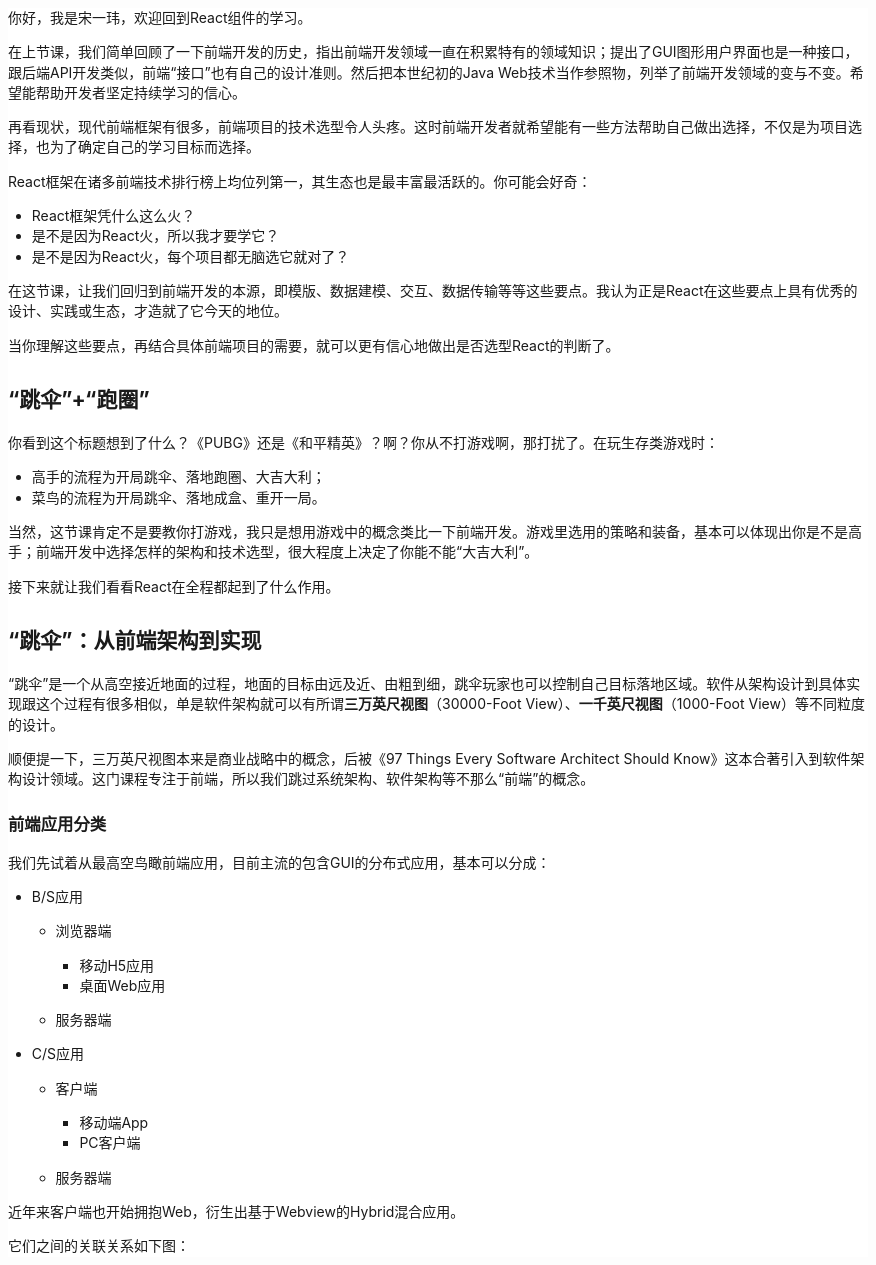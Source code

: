 你好，我是宋一玮，欢迎回到React组件的学习。

在上节课，我们简单回顾了一下前端开发的历史，指出前端开发领域一直在积累特有的领域知识；提出了GUI图形用户界面也是一种接口，跟后端API开发类似，前端“接口”也有自己的设计准则。然后把本世纪初的Java Web技术当作参照物，列举了前端开发领域的变与不变。希望能帮助开发者坚定持续学习的信心。

再看现状，现代前端框架有很多，前端项目的技术选型令人头疼。这时前端开发者就希望能有一些方法帮助自己做出选择，不仅是为项目选择，也为了确定自己的学习目标而选择。

React框架在诸多前端技术排行榜上均位列第一，其生态也是最丰富最活跃的。你可能会好奇：

- React框架凭什么这么火？
- 是不是因为React火，所以我才要学它？
- 是不是因为React火，每个项目都无脑选它就对了？

在这节课，让我们回归到前端开发的本源，即模版、数据建模、交互、数据传输等等这些要点。我认为正是React在这些要点上具有优秀的设计、实践或生态，才造就了它今天的地位。

当你理解这些要点，再结合具体前端项目的需要，就可以更有信心地做出是否选型React的判断了。

## “跳伞”+“跑圈”

你看到这个标题想到了什么？《PUBG》还是《和平精英》？啊？你从不打游戏啊，那打扰了。在玩生存类游戏时：

- 高手的流程为开局跳伞、落地跑圈、大吉大利；
- 菜鸟的流程为开局跳伞、落地成盒、重开一局。

当然，这节课肯定不是要教你打游戏，我只是想用游戏中的概念类比一下前端开发。游戏里选用的策略和装备，基本可以体现出你是不是高手；前端开发中选择怎样的架构和技术选型，很大程度上决定了你能不能“大吉大利”。

接下来就让我们看看React在全程都起到了什么作用。

## “跳伞”：从前端架构到实现

“跳伞”是一个从高空接近地面的过程，地面的目标由远及近、由粗到细，跳伞玩家也可以控制自己目标落地区域。软件从架构设计到具体实现跟这个过程有很多相似，单是软件架构就可以有所谓**三万英尺视图**（30000-Foot View）、**一千英尺视图**（1000-Foot View）等不同粒度的设计。

顺便提一下，三万英尺视图本来是商业战略中的概念，后被《97 Things Every Software Architect Should Know》这本合著引入到软件架构设计领域。这门课程专注于前端，所以我们跳过系统架构、软件架构等不那么“前端”的概念。

### 前端应用分类

我们先试着从最高空鸟瞰前端应用，目前主流的包含GUI的分布式应用，基本可以分成：

- B/S应用
  
  - 浏览器端
    
    - 移动H5应用
    - 桌面Web应用
  - 服务器端
- C/S应用
  
  - 客户端
    
    - 移动端App
    - PC客户端
  - 服务器端

近年来客户端也开始拥抱Web，衍生出基于Webview的Hybrid混合应用。

它们之间的关联关系如下图：
